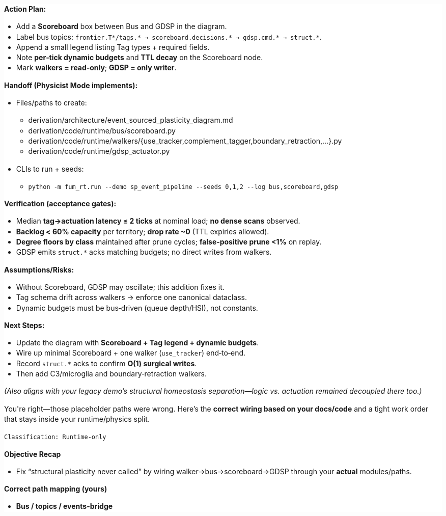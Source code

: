 **Action Plan:**

* Add a **Scoreboard** box between Bus and GDSP in the diagram.
* Label bus topics: `frontier.T*/tags.* → scoreboard.decisions.* → gdsp.cmd.* → struct.*`.
* Append a small legend listing Tag types + required fields.
* Note **per‑tick dynamic budgets** and **TTL decay** on the Scoreboard node.
* Mark **walkers = read‑only**; **GDSP = only writer**.

**Handoff (Physicist Mode implements):**

* Files/paths to create:

  * derivation/architecture/event\_sourced\_plasticity\_diagram.md
  * derivation/code/runtime/bus/scoreboard.py
  * derivation/code/runtime/walkers/{use\_tracker,complement\_tagger,boundary\_retraction,...}.py
  * derivation/code/runtime/gdsp\_actuator.py
* CLIs to run + seeds:

  * `python -m fum_rt.run --demo sp_event_pipeline --seeds 0,1,2 --log bus,scoreboard,gdsp`

**Verification (acceptance gates):**

* Median **tag→actuation latency ≤ 2 ticks** at nominal load; **no dense scans** observed.&#x20;
* **Backlog < 60% capacity** per territory; **drop rate \~0** (TTL expiries allowed).&#x20;
* **Degree floors by class** maintained after prune cycles; **false‑positive prune <1%** on replay.
* GDSP emits `struct.*` acks matching budgets; no direct writes from walkers.

**Assumptions/Risks:**

* Without Scoreboard, GDSP may oscillate; this addition fixes it.&#x20;
* Tag schema drift across walkers → enforce one canonical dataclass.
* Dynamic budgets must be bus‑driven (queue depth/HSI), not constants.&#x20;

**Next Steps:**

* Update the diagram with **Scoreboard + Tag legend + dynamic budgets**.
* Wire up minimal Scoreboard + one walker (`use_tracker`) end‑to‑end.
* Record `struct.*` acks to confirm **O(1) surgical writes**.
* Then add C3/microglia and boundary‑retraction walkers.

*(Also aligns with your legacy demo’s structural homeostasis separation—logic vs. actuation remained decoupled there too.)*&#x20;




You're right—those placeholder paths were wrong. Here’s the **correct wiring based on your docs/code** and a tight work order that stays inside your runtime/physics split.

```
Classification: Runtime-only
```

**Objective Recap**

* Fix “structural plasticity never called” by wiring walker→bus→scoreboard→GDSP through your **actual** modules/paths.

**Correct path mapping (yours)**

* **Bus / topics / events-bridge**
